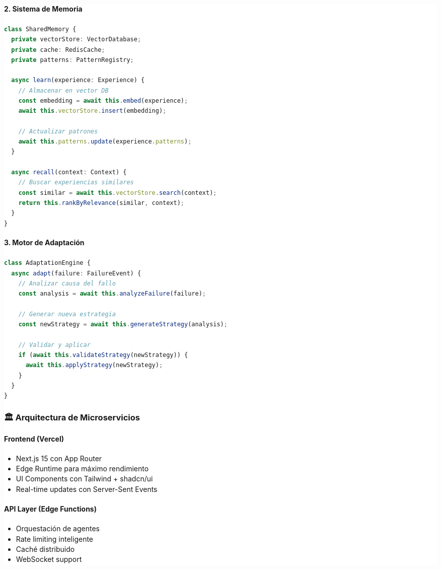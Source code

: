 #### **2. Sistema de Memoria**

```typescript
class SharedMemory {
  private vectorStore: VectorDatabase;
  private cache: RedisCache;
  private patterns: PatternRegistry;
  
  async learn(experience: Experience) {
    // Almacenar en vector DB
    const embedding = await this.embed(experience);
    await this.vectorStore.insert(embedding);
    
    // Actualizar patrones
    await this.patterns.update(experience.patterns);
  }
  
  async recall(context: Context) {
    // Buscar experiencias similares
    const similar = await this.vectorStore.search(context);
    return this.rankByRelevance(similar, context);
  }
}
```

#### **3. Motor de Adaptación**

```typescript
class AdaptationEngine {
  async adapt(failure: FailureEvent) {
    // Analizar causa del fallo
    const analysis = await this.analyzeFailure(failure);
    
    // Generar nueva estrategia
    const newStrategy = await this.generateStrategy(analysis);
    
    // Validar y aplicar
    if (await this.validateStrategy(newStrategy)) {
      await this.applyStrategy(newStrategy);
    }
  }
}
```

### 🏛️ Arquitectura de Microservicios

#### **Frontend (Vercel)**
- Next.js 15 con App Router
- Edge Runtime para máximo rendimiento
- UI Components con Tailwind + shadcn/ui
- Real-time updates con Server-Sent Events

#### **API Layer (Edge Functions)**
- Orquestación de agentes
- Rate limiting inteligente
- Caché distribuido
- WebSocket support
